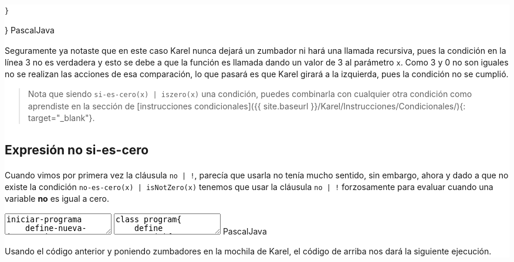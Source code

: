 	}
}</textarea>
<span class="karelLabel KLPascal karelLabelSelected" labFor="karelp">Pascal</span><span class="karelLabel KLJava" labFor="karelj">Java</span>
</div>

Seguramente ya notaste que en este caso Karel nunca dejará un zumbador ni hará una llamada recursiva, pues la condición en la línea 3 no es verdadera y esto se debe a que la función es llamada dando un valor de 3 al parámetro `x`. Como 3 y 0 no son iguales no se realizan las acciones de esa comparación, lo que pasará es que Karel girará a la izquierda, pues la condición no se cumplió.

> Nota que siendo `si-es-cero(x) | iszero(x)` una condición, puedes combinarla con cualquier otra condición como aprendiste en la sección de [instrucciones condicionales]({{ site.baseurl }}/Karel/Instrucciones/Condicionales/){: target="_blank"}.

## Expresión no si-es-cero

Cuando vimos por primera vez la cláusula `no | !`, parecía que usarla no tenía mucho sentido, sin embargo, ahora y dado a que no existe la condición `no-es-cero(x) | isNotZero(x)` tenemos que usar la cláusula `no | !` forzosamente para evaluar cuando una variable **no** es igual a cero.

<div class="karelBlock">
<textarea class="karelp">
iniciar-programa
	define-nueva-instruccion UnaNueva(x) como inicio
		si no si-es-cero(x) entonces inicio
			deja-zumbador;
			UnaNueva(precede(x));
		fin;
	fin;
	inicia-ejecucion
		UnaNueva(3);
		apagate;
	termina-ejecucion
finalizar-programa</textarea>
<textarea class="karelj">
class program{
	define UnaNueva(x){
		if (!iszero(x)){
			putbeeper();
			UnaNueva(pred(x));
		}
	}
	program(){
		UnaNueva(3);
		turnoff();
	}
}</textarea>
<span class="karelLabel KLPascal karelLabelSelected" labFor="karelp">Pascal</span><span class="karelLabel KLJava" labFor="karelj">Java</span>
</div>

Usando el código anterior y poniendo zumbadores en la mochila de Karel, el código de arriba nos dará la siguiente ejecución.
